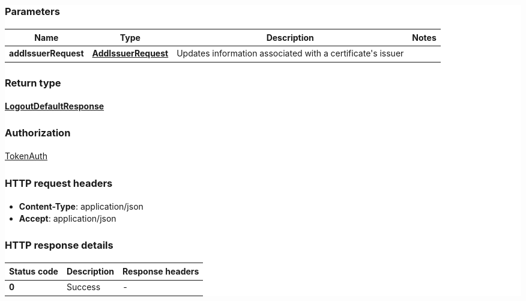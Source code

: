 ### Parameters

| Name | Type | Description  | Notes |
|------------- | ------------- | ------------- | -------------|
| **addIssuerRequest** | [**AddIssuerRequest**](AddIssuerRequest.md)| Updates information associated with a certificate&#39;s issuer | |

### Return type

[**LogoutDefaultResponse**](LogoutDefaultResponse.md)

### Authorization

[TokenAuth](../README.md#TokenAuth)

### HTTP request headers

 - **Content-Type**: application/json
 - **Accept**: application/json

### HTTP response details
| Status code | Description | Response headers |
|-------------|-------------|------------------|
| **0** | Success |  -  |

